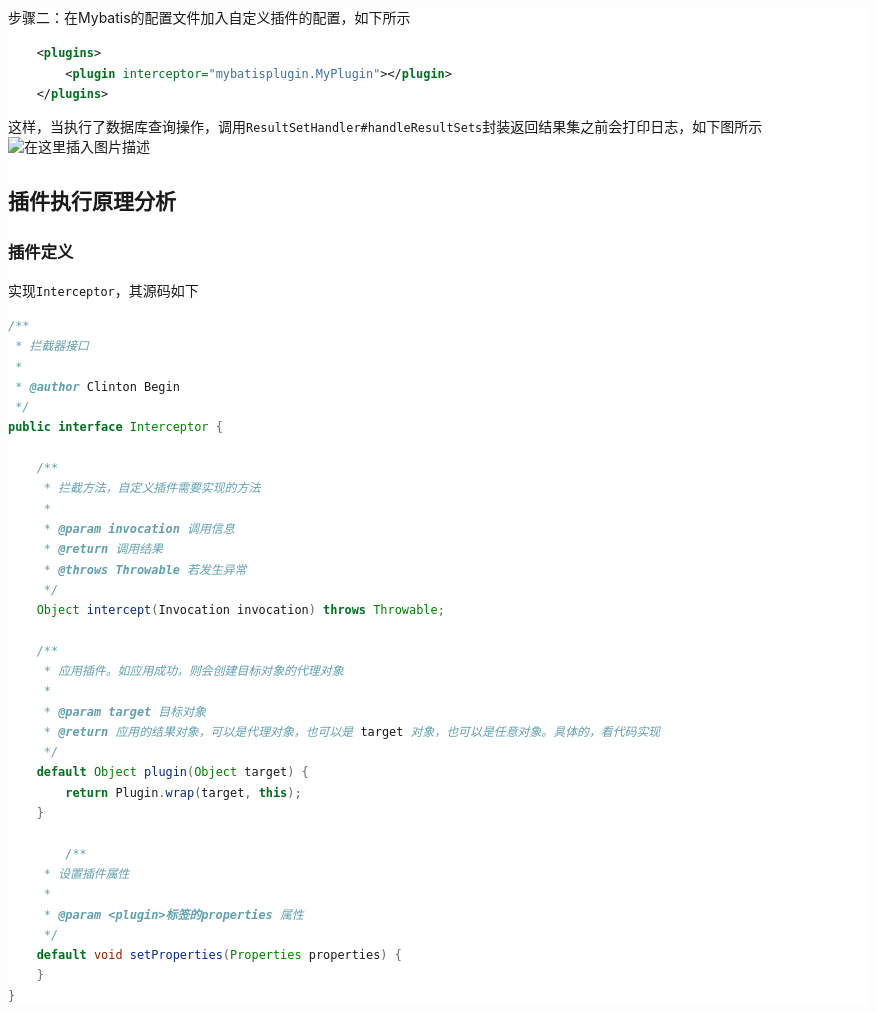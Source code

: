 步骤二：在Mybatis的配置文件加入自定义插件的配置，如下所示

```xml
	<plugins>
        <plugin interceptor="mybatisplugin.MyPlugin"></plugin>
    </plugins>
```

这样，当执行了数据库查询操作，调用`ResultSetHandler#handleResultSets`封装返回结果集之前会打印日志，如下图所示
![在这里插入图片描述](https://img-blog.csdnimg.cn/20210518153234753.png?x-oss-process=image/watermark,type_ZmFuZ3poZW5naGVpdGk,shadow_10,text_aHR0cHM6Ly9ibG9nLmNzZG4ubmV0L3FxXzE4NTE1MTU1,size_16,color_FFFFFF,t_70)
## 插件执行原理分析

### 插件定义

实现`Interceptor`，其源码如下

```java
/**
 * 拦截器接口
 *
 * @author Clinton Begin
 */
public interface Interceptor {

    /**
     * 拦截方法，自定义插件需要实现的方法
     *
     * @param invocation 调用信息
     * @return 调用结果
     * @throws Throwable 若发生异常
     */
    Object intercept(Invocation invocation) throws Throwable;

  	/**
     * 应用插件。如应用成功，则会创建目标对象的代理对象
     *
     * @param target 目标对象
     * @return 应用的结果对象，可以是代理对象，也可以是 target 对象，也可以是任意对象。具体的，看代码实现
     */
    default Object plugin(Object target) {
        return Plugin.wrap(target, this);
    }

 		/**
     * 设置插件属性
     *
     * @param <plugin>标签的properties 属性
     */
    default void setProperties(Properties properties) {
    }
}
```
